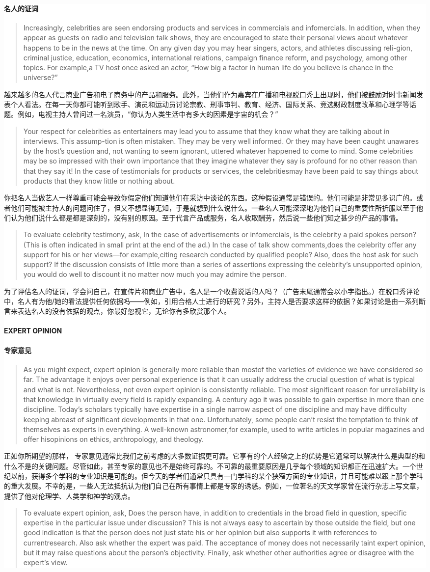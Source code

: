 #### 名人的证词

> Increasingly, celebrities are seen endorsing products and services in commercials and infomercials. In addition, when they appear as guests on radio and television talk shows, they are encouraged to state their personal views about whatever happens to be in the news at the time. On any given day you may hear singers, actors, and athletes discussing reli-gion, criminal justice, education, economics, international relations, campaign finance reform, and psychology, among other topics. For example,a TV host once asked an actor, “How big a factor in human life do you believe is chance in the universe?”

越来越多的名人代言商业广告和电子商务中的产品和服务。此外，当他们作为嘉宾在广播和电视脱口秀上出现时，他们被鼓励对时事新闻发表个人看法。在每一天你都可能听到歌手、演员和运动员讨论宗教、刑事审判、教育、经济、国际关系、竞选财政制度改革和心理学等话题。例如，电视主持人曾问过一名演员，“你认为人类生活中有多大的因素是宇宙的机会？”

> Your respect for celebrities as entertainers may lead you to assume that they know what they are talking about in interviews. This assump-tion is often mistaken. They may be very well informed. Or they may have been caught unawares by the host’s question and, not wanting to seem ignorant, uttered whatever happened to come to mind. Some celebrities may be so impressed with their own importance that they imagine whatever they say is profound for no other reason than that they say it! In the case of testimonials for products or services, the celebritiesmay have been paid to say things about products that they know little or nothing about.

你把名人当做艺人一样尊重可能会导致你假定他们知道他们在采访中谈论的东西。这种假设通常是错误的。他们可能是非常见多识广的。或者他们可能被主持人的问题问住了，但又不想显得无知，于是就想到什么说什么。一些名人可能深深地为他们自己的重要性所折服以至于他们认为他们说什么都是都是深刻的，没有别的原因。至于代言产品或服务，名人收取酬劳，然后说一些他们知之甚少的产品的事情。

> To evaluate celebrity testimony, ask, In the case of advertisements or infomercials, is the celebrity a paid spokes person? \(This is often indicated in small print at the end of the ad.\) In the case of talk show comments,does the celebrity offer any support for his or her views—for example,citing research conducted by qualified people? Also, does the host ask for such support? If the discussion consists of little more than a series of assertions expressing the celebrity’s unsupported opinion, you would do well to discount it no matter now much you may admire the person.

为了评估名人的证词，学会问自己，在宣传片和商业广告中，名人是一个收费说话的人吗？（广告末尾通常会以小字指出。）在脱口秀评论中，名人有为他/她的看法提供任何依据吗——例如，引用合格人士进行的研究？另外，主持人是否要求这样的依据？如果讨论是由一系列断言来表达名人的没有依据的观点，你最好忽视它，无论你有多欣赏那个人。

#### EXPERT OPINION

#### 专家意见

> As you might expect, expert opinion is generally more reliable than mostof the varieties of evidence we have considered so far. The advantage it enjoys over personal experience is that it can usually address the crucial question of what is typical and what is not. Nevertheless, not even expert opinion is consistently reliable. The most significant reason for unreliability is that knowledge in virtually every field is rapidly expanding. A century ago it was possible to gain expertise in more than one discipline. Today’s scholars typically have expertise in a single narrow aspect of one discipline and may have difficulty keeping abreast of significant developments in that one. Unfortunately, some people can’t resist the temptation to think of themselves as experts in everything. A well-known astronomer,for example, used to write articles in popular magazines and offer hisopinions on ethics, anthropology, and theology.

正如你所期望的那样， 专家意见通常比我们之前考虑的大多数证据更可靠。它享有的个人经验之上的优势是它通常可以解决什么是典型的和什么不是的关键问题。尽管如此，甚至专家的意见也不是始终可靠的。不可靠的最重要原因是几乎每个领域的知识都正在迅速扩大。一个世纪以前，获得多个学科的专业知识是可能的。但今天的学者们通常只具有一门学科的某个狭窄方面的专业知识，并且可能难以跟上那个学科的重大发展。不幸的是，一些人无法抵抗认为他们自己在所有事情上都是专家的诱惑。例如，一位著名的天文学家曾在流行杂志上写文章，提供了他对伦理学、人类学和神学的观点。

> To evaluate expert opinion, ask, Does the person have, in addition to credentials in the broad field in question, specific expertise in the particular issue under discussion? This is not always easy to ascertain by those outside the field, but one good indication is that the person does not just state his or her opinion but also supports it with references to currentresearch. Also ask whether the expert was paid. The acceptance of money does not necessarily taint expert opinion, but it may raise questions about the person’s objectivity. Finally, ask whether other authorities agree or disagree with the expert’s view.
